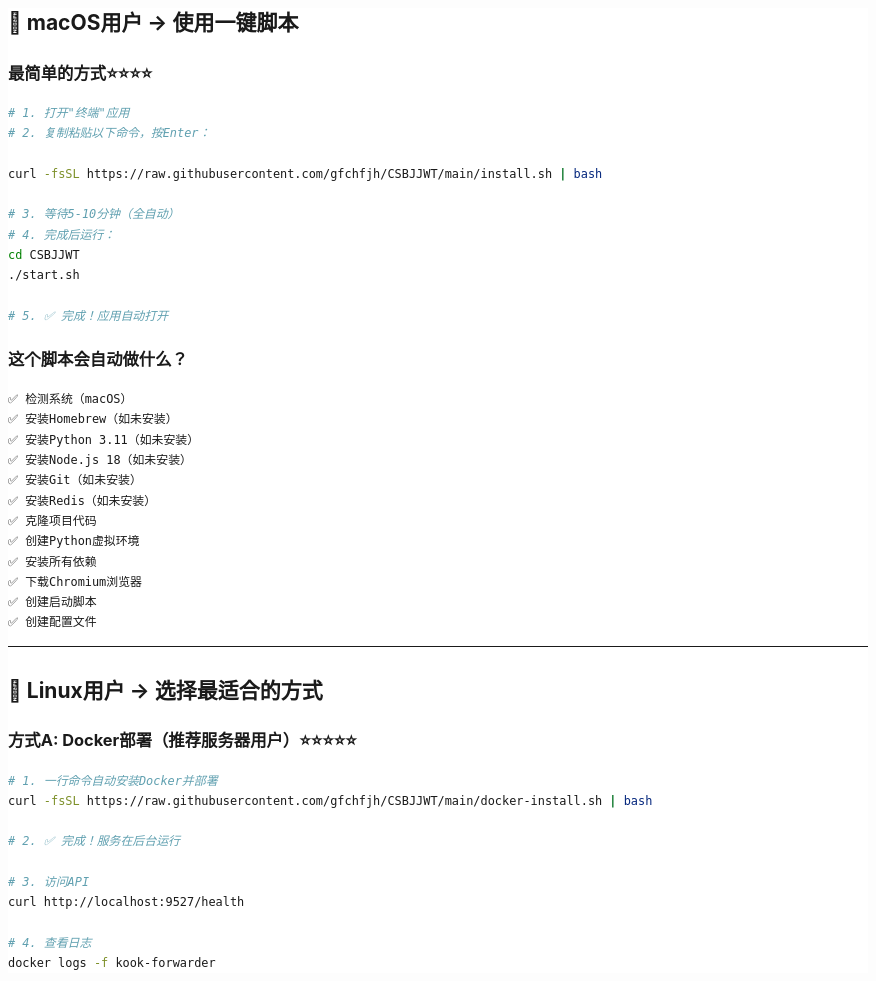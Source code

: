 
## 🍎 macOS用户 → 使用一键脚本

### 最简单的方式⭐⭐⭐⭐

```bash
# 1. 打开"终端"应用
# 2. 复制粘贴以下命令，按Enter：

curl -fsSL https://raw.githubusercontent.com/gfchfjh/CSBJJWT/main/install.sh | bash

# 3. 等待5-10分钟（全自动）
# 4. 完成后运行：
cd CSBJJWT
./start.sh

# 5. ✅ 完成！应用自动打开
```

### 这个脚本会自动做什么？

```
✅ 检测系统（macOS）
✅ 安装Homebrew（如未安装）
✅ 安装Python 3.11（如未安装）
✅ 安装Node.js 18（如未安装）
✅ 安装Git（如未安装）
✅ 安装Redis（如未安装）
✅ 克隆项目代码
✅ 创建Python虚拟环境
✅ 安装所有依赖
✅ 下载Chromium浏览器
✅ 创建启动脚本
✅ 创建配置文件
```

---

## 🐧 Linux用户 → 选择最适合的方式

### 方式A: Docker部署（推荐服务器用户）⭐⭐⭐⭐⭐

```bash
# 1. 一行命令自动安装Docker并部署
curl -fsSL https://raw.githubusercontent.com/gfchfjh/CSBJJWT/main/docker-install.sh | bash

# 2. ✅ 完成！服务在后台运行

# 3. 访问API
curl http://localhost:9527/health

# 4. 查看日志
docker logs -f kook-forwarder
```
